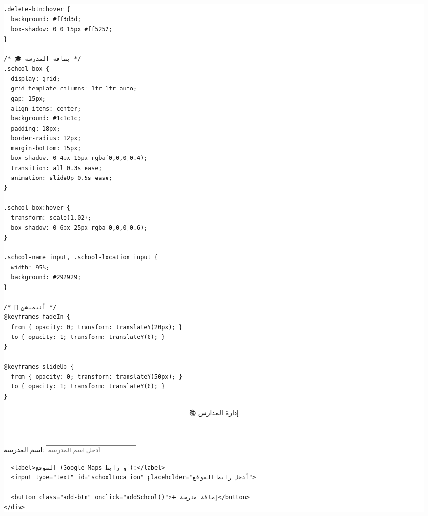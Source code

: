     .delete-btn:hover {
      background: #ff3d3d;
      box-shadow: 0 0 15px #ff5252;
    }

    /* 🎓 بطاقة المدرسة */
    .school-box {
      display: grid;
      grid-template-columns: 1fr 1fr auto;
      gap: 15px;
      align-items: center;
      background: #1c1c1c;
      padding: 18px;
      border-radius: 12px;
      margin-bottom: 15px;
      box-shadow: 0 4px 15px rgba(0,0,0,0.4);
      transition: all 0.3s ease;
      animation: slideUp 0.5s ease;
    }

    .school-box:hover {
      transform: scale(1.02);
      box-shadow: 0 6px 25px rgba(0,0,0,0.6);
    }

    .school-name input, .school-location input {
      width: 95%;
      background: #292929;
    }

    /* 🌟 أنيميشن */
    @keyframes fadeIn {
      from { opacity: 0; transform: translateY(20px); }
      to { opacity: 1; transform: translateY(0); }
    }

    @keyframes slideUp {
      from { opacity: 0; transform: translateY(50px); }
      to { opacity: 1; transform: translateY(0); }
    }
  </style>
</head>
<body>

  <header>📚 إدارة المدارس</header>

  <div class="container">
    <div class="form-box">
      <label>اسم المدرسة:</label>
      <input type="text" id="schoolName" placeholder="أدخل اسم المدرسة">

      <label>الموقع (Google Maps أو رابط):</label>
      <input type="text" id="schoolLocation" placeholder="أدخل رابط الموقع">

      <button class="add-btn" onclick="addSchool()">➕ إضافة مدرسة</button>
    </div>
